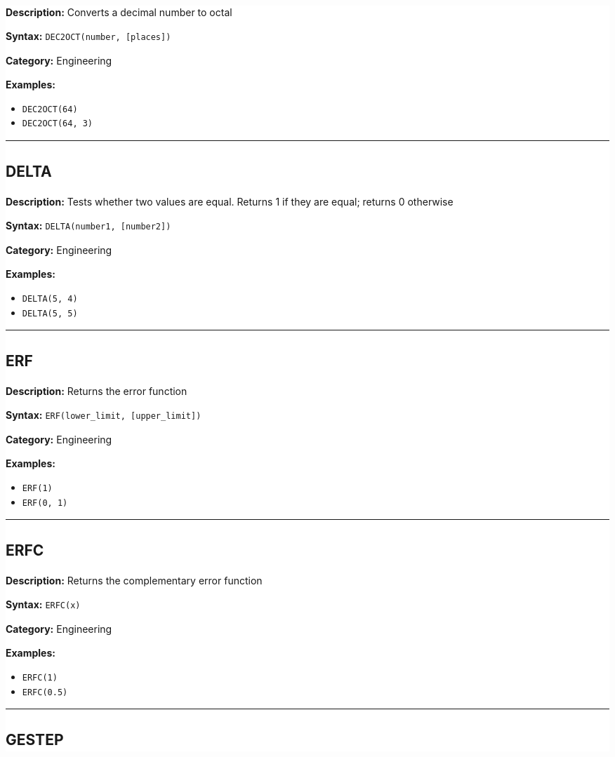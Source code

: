 **Description:** Converts a decimal number to octal

**Syntax:** `DEC2OCT(number, [places])`

**Category:** Engineering

**Examples:**
- `DEC2OCT(64)`
- `DEC2OCT(64, 3)`

---

## DELTA

**Description:** Tests whether two values are equal. Returns 1 if they are equal; returns 0 otherwise

**Syntax:** `DELTA(number1, [number2])`

**Category:** Engineering

**Examples:**
- `DELTA(5, 4)`
- `DELTA(5, 5)`

---

## ERF

**Description:** Returns the error function

**Syntax:** `ERF(lower_limit, [upper_limit])`

**Category:** Engineering

**Examples:**
- `ERF(1)`
- `ERF(0, 1)`

---

## ERFC

**Description:** Returns the complementary error function

**Syntax:** `ERFC(x)`

**Category:** Engineering

**Examples:**
- `ERFC(1)`
- `ERFC(0.5)`

---

## GESTEP
